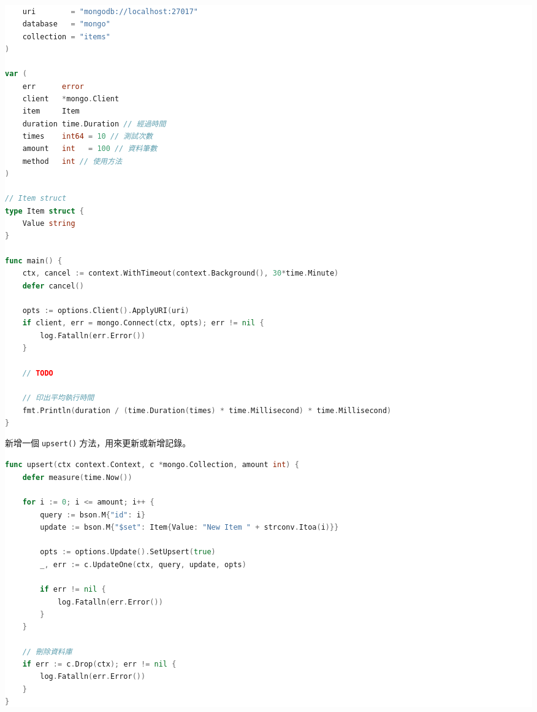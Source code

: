 ```go
	uri        = "mongodb://localhost:27017"
	database   = "mongo"
	collection = "items"
)

var (
	err      error
	client   *mongo.Client
	item     Item
	duration time.Duration // 經過時間
	times    int64 = 10 // 測試次數
	amount   int   = 100 // 資料筆數
	method   int // 使用方法
)

// Item struct
type Item struct {
	Value string
}

func main() {
	ctx, cancel := context.WithTimeout(context.Background(), 30*time.Minute)
	defer cancel()

	opts := options.Client().ApplyURI(uri)
	if client, err = mongo.Connect(ctx, opts); err != nil {
		log.Fatalln(err.Error())
	}

	// TODO

	// 印出平均執行時間
	fmt.Println(duration / (time.Duration(times) * time.Millisecond) * time.Millisecond)
}
```

新增一個 `upsert()` 方法，用來更新或新增記錄。

```go
func upsert(ctx context.Context, c *mongo.Collection, amount int) {
	defer measure(time.Now())

	for i := 0; i <= amount; i++ {
		query := bson.M{"id": i}
		update := bson.M{"$set": Item{Value: "New Item " + strconv.Itoa(i)}}

		opts := options.Update().SetUpsert(true)
		_, err := c.UpdateOne(ctx, query, update, opts)

		if err != nil {
			log.Fatalln(err.Error())
		}
	}

	// 刪除資料庫
	if err := c.Drop(ctx); err != nil {
		log.Fatalln(err.Error())
	}
}
```
